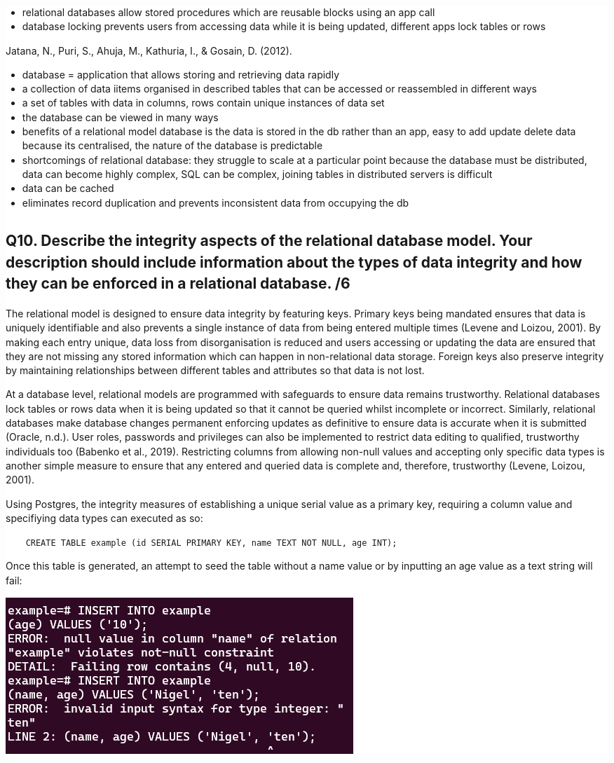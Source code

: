- relational databases allow stored procedures which are reusable blocks using an app call
- database locking prevents users from accessing data while it is being updated, different apps lock tables or rows

Jatana, N., Puri, S., Ahuja, M., Kathuria, I., & Gosain, D. (2012).

- database = application that allows storing and retrieving data rapidly
- a collection of data iitems organised in described tables that can be accessed or reassembled in different ways
- a set of tables with data in columns, rows contain unique instances of data set
- the database can be viewed in many ways
- benefits of a relational model database is the data is stored in the db rather than an app, easy to add update delete data because its centralised, the nature of the database is predictable
- shortcomings of relational database: they struggle to scale at a particular point because the database must be distributed, data can become highly complex, SQL can be complex, joining tables in distributed servers is difficult
- data can be cached
- eliminates record duplication and prevents inconsistent data from occupying the db

## Q10. Describe the integrity aspects of the relational database model. Your description should include information about the types of data integrity and how they can be enforced in a relational database. /6

The relational model is designed to ensure data integrity by featuring keys. Primary keys being mandated ensures that data is uniquely identifiable and also prevents a single instance of data from being entered multiple times (Levene and Loizou, 2001). By making each entry unique, data loss from disorganisation is reduced and users accessing or updating the data are ensured that they are not missing any stored information which can happen in non-relational data storage. Foreign keys also preserve integrity by maintaining relationships between different tables and attributes so that data is not lost.

At a database level, relational models are programmed with safeguards to ensure data remains trustworthy. Relational databases lock tables or rows data when it is being updated so that it cannot be queried whilst incomplete or incorrect. Similarly, relational databases make database changes permanent enforcing updates as definitive to ensure data is accurate when it is submitted (Oracle, n.d.). User roles, passwords and privileges can also be implemented to restrict data editing to qualified, trustworthy individuals too (Babenko et al., 2019). Restricting columns from allowing non-null values and accepting only specific data types is another simple measure to ensure that any entered and queried data is complete and, therefore, trustworthy (Levene, Loizou, 2001).

Using Postgres, the integrity measures of establishing a unique serial value as a primary key, requiring a column value and specifiying data types can executed as so:

``` Postgres
    CREATE TABLE example (id SERIAL PRIMARY KEY, name TEXT NOT NULL, age INT);
```

Once this table is generated, an attempt to seed the table without a name value or by inputting an age value as a text string will fail:

![Error messages from inapproriate data seeding into "example" table](/docs/postgres_integrity_eg1.png)
